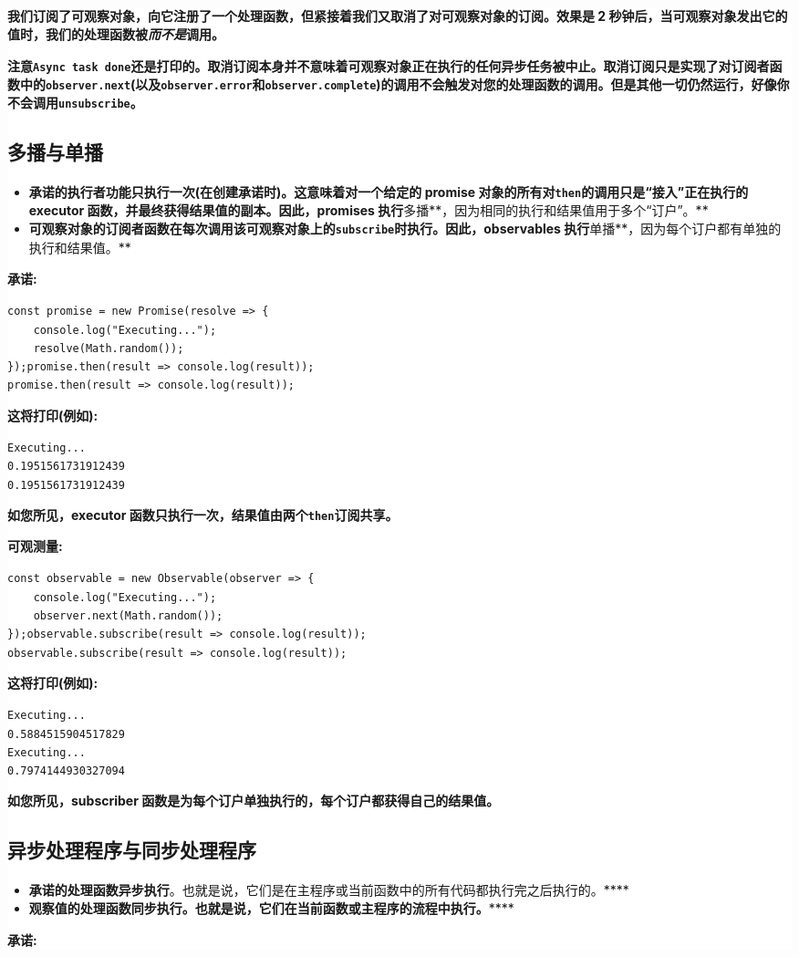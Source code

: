 **我们订阅了可观察对象，向它注册了一个处理函数，但紧接着我们又取消了对可观察对象的订阅。效果是 2 秒钟后，当可观察对象发出它的值时，我们的处理函数被*而不是*调用。**

**注意`Async task done`还是打印的。取消订阅本身并不意味着可观察对象正在执行的任何异步任务被中止。取消订阅只是实现了对订阅者函数中的`observer.next`(以及`observer.error`和`observer.complete`)的调用不会触发对您的处理函数的调用。但是其他一切仍然运行，好像你不会调用`unsubscribe`。**

## **多播与单播**

*   **承诺的执行者功能只执行一次(在创建承诺时)。这意味着对一个给定的 promise 对象的所有对`then`的调用只是“接入”正在执行的 executor 函数，并最终获得结果值的副本。因此，promises 执行**多播**，因为相同的执行和结果值用于多个“订户”。**
*   **可观察对象的订阅者函数在每次调用该可观察对象上的`subscribe`时执行。因此，observables 执行**单播**，因为每个订户都有单独的执行和结果值。**

****承诺:****

```
const promise = new Promise(resolve => {
    console.log("Executing...");
    resolve(Math.random());
});promise.then(result => console.log(result));
promise.then(result => console.log(result));
```

**这将打印(例如):**

```
Executing...
0.1951561731912439
0.1951561731912439
```

**如您所见，executor 函数只执行一次，结果值由两个`then`订阅共享。**

****可观测量:****

```
const observable = new Observable(observer => {
    console.log("Executing...");
    observer.next(Math.random());
});observable.subscribe(result => console.log(result));
observable.subscribe(result => console.log(result));
```

**这将打印(例如):**

```
Executing...
0.5884515904517829
Executing...
0.7974144930327094
```

**如您所见，subscriber 函数是为每个订户单独执行的，每个订户都获得自己的结果值。**

## **异步处理程序与同步处理程序**

*   **承诺的处理函数异步执行**。也就是说，它们是在主程序或当前函数中的所有代码都执行完之后执行的。****
*   ****观察值的处理函数同步执行**。也就是说，它们在当前函数或主程序的流程中执行。******

********承诺:********
